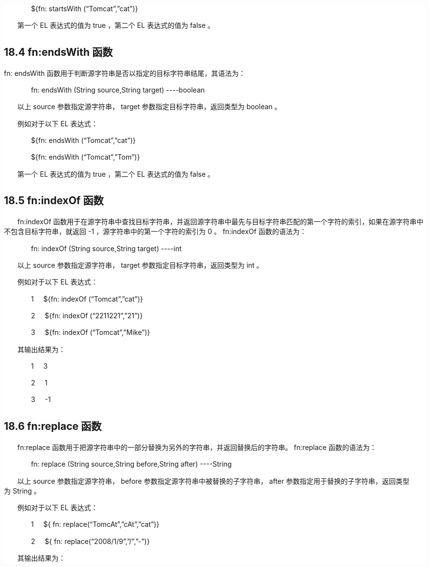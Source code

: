               ${fn: startsWith (“Tomcat”,”cat”)}

       第一个 EL 表达式的值为 true ，第二个 EL 表达式的值为 false 。

## 18.4 fn:endsWith 函数

fn: endsWith 函数用于判断源字符串是否以指定的目标字符串结尾，其语法为：

              fn: endsWith (String source,String target) ----boolean

       以上 source 参数指定源字符串， target 参数指定目标字符串，返回类型为 boolean 。

       例如对于以下 EL 表达式：

              ${fn: endsWith (“Tomcat”,”cat”)}

              ${fn: endsWith (“Tomcat”,”Tom”)}

       第一个 EL 表达式的值为 true ，第二个 EL 表达式的值为 false 。

## 18.5 fn:indexOf 函数

       fn:indexOf 函数用于在源字符串中查找目标字符串，并返回源字符串中最先与目标字符串匹配的第一个字符的索引，如果在源字符串中不包含目标字符串，就返回 -1 ，源字符串中的第一个字符的索引为 0 。 fn:indexOf 函数的语法为：

              fn: indexOf (String source,String target) ----int

       以上 source 参数指定源字符串， target 参数指定目标字符串，返回类型为 int 。

       例如对于以下 EL 表达式：

              1     ${fn: indexOf (“Tomcat”,”cat”)}<br/>

              2     ${fn: indexOf (“2211221”,”21”)} <br/>

              3     ${fn: indexOf (“Tomcat”,”Mike”)} <br/>

       其输出结果为：

              1     3

              2     1

              3     -1

## 18.6 fn:replace 函数

       fn:replace 函数用于把源字符串中的一部分替换为另外的字符串，并返回替换后的字符串。 fn:replace 函数的语法为：

              fn: replace (String source,String before,String after) ----String

       以上 source 参数指定源字符串， before 参数指定源字符串中被替换的子字符串， after 参数指定用于替换的子字符串，返回类型为 String 。

       例如对于以下 EL 表达式：

              1     ${ fn: replace(“TomcAt”,”cAt”,”cat”)}<br/>

              2     ${ fn: replace(“2008/1/9”,”/”,”-”)}<br/>

       其输出结果为：
